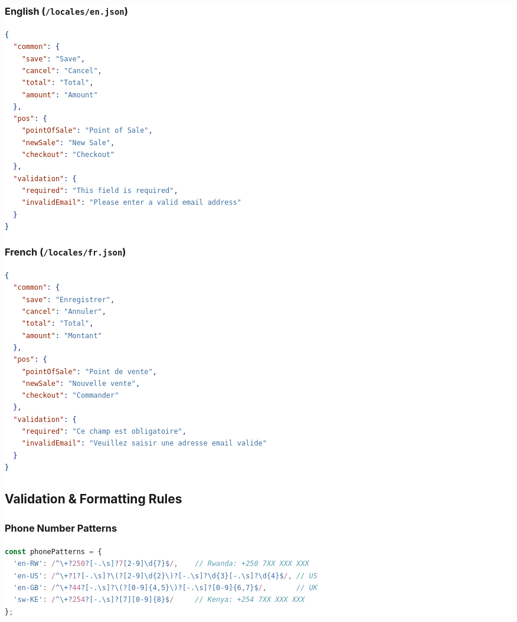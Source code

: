 ### English (`/locales/en.json`)
```json
{
  "common": {
    "save": "Save",
    "cancel": "Cancel",
    "total": "Total",
    "amount": "Amount"
  },
  "pos": {
    "pointOfSale": "Point of Sale",
    "newSale": "New Sale",
    "checkout": "Checkout"
  },
  "validation": {
    "required": "This field is required",
    "invalidEmail": "Please enter a valid email address"
  }
}
```

### French (`/locales/fr.json`)
```json
{
  "common": {
    "save": "Enregistrer",
    "cancel": "Annuler",
    "total": "Total",
    "amount": "Montant"
  },
  "pos": {
    "pointOfSale": "Point de vente",
    "newSale": "Nouvelle vente",
    "checkout": "Commander"
  },
  "validation": {
    "required": "Ce champ est obligatoire",
    "invalidEmail": "Veuillez saisir une adresse email valide"
  }
}
```

## Validation & Formatting Rules

### Phone Number Patterns
```typescript
const phonePatterns = {
  'en-RW': /^\+?250?[-.\s]?7[2-9]\d{7}$/,    // Rwanda: +250 7XX XXX XXX
  'en-US': /^\+?1?[-.\s]?\(?[2-9]\d{2}\)?[-.\s]?\d{3}[-.\s]?\d{4}$/, // US
  'en-GB': /^\+?44?[-.\s]?\(?[0-9]{4,5}\)?[-.\s]?[0-9]{6,7}$/,       // UK
  'sw-KE': /^\+?254?[-.\s]?[7][0-9]{8}$/     // Kenya: +254 7XX XXX XXX
};
```
